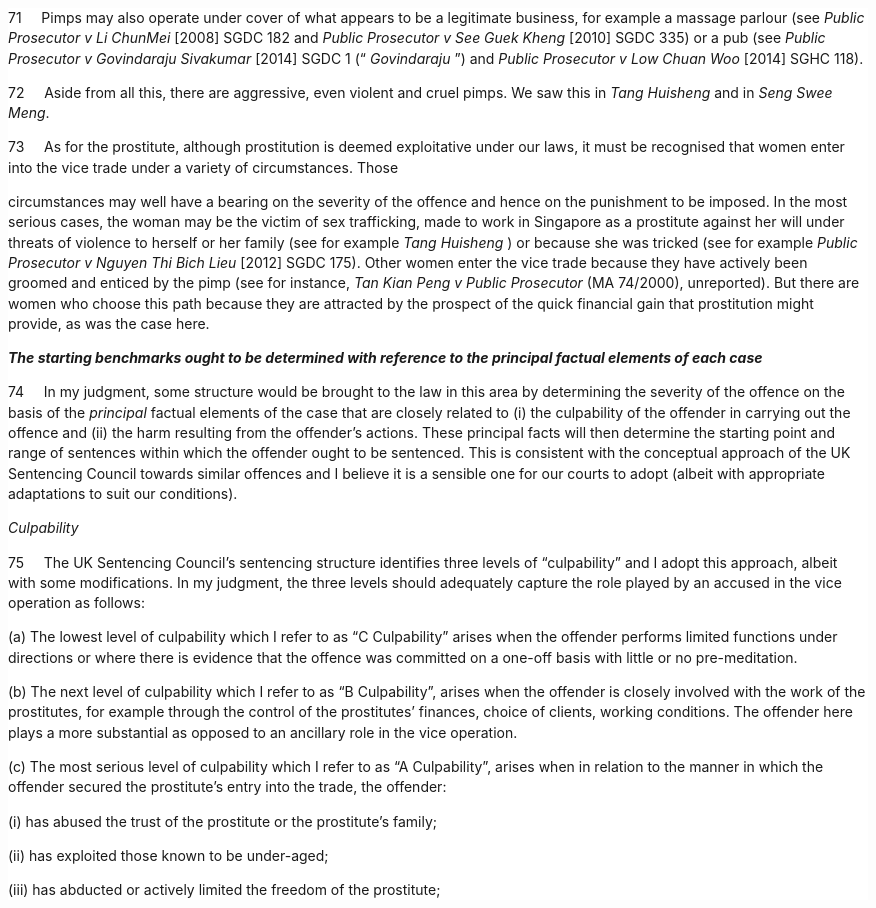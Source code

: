 71     Pimps may also operate under cover of what appears to be a legitimate business, for example a massage parlour (see _Public Prosecutor v Li ChunMei_ <span class="citation">[2008] SGDC 182</span> and _Public Prosecutor v See Guek Kheng_ <span class="citation">[2010] SGDC 335</span>) or a pub (see _Public Prosecutor v Govindaraju Sivakumar_ <span class="citation">[2014] SGDC 1</span> (“ _Govindaraju_ ”) and _Public Prosecutor v Low Chuan Woo_ <span class="citation">[2014] SGHC 118</span>). 

72     Aside from all this, there are aggressive, even violent and cruel pimps. We saw this in _Tang Huisheng_ and in _Seng Swee Meng_. 

73     As for the prostitute, although prostitution is deemed exploitative under our laws, it must be recognised that women enter into the vice trade under a variety of circumstances. Those 


circumstances may well have a bearing on the severity of the offence and hence on the punishment to be imposed. In the most serious cases, the woman may be the victim of sex trafficking, made to work in Singapore as a prostitute against her will under threats of violence to herself or her family (see for example _Tang Huisheng_ ) or because she was tricked (see for example _Public Prosecutor v Nguyen Thi Bich Lieu_ <span class="citation">[2012] SGDC 175</span>). Other women enter the vice trade because they have actively been groomed and enticed by the pimp (see for instance, _Tan Kian Peng v Public Prosecutor_ (MA 74/2000), unreported). But there are women who choose this path because they are attracted by the prospect of the quick financial gain that prostitution might provide, as was the case here. 

**_The starting benchmarks ought to be determined with reference to the principal factual elements of each case_** 

74     In my judgment, some structure would be brought to the law in this area by determining the severity of the offence on the basis of the _principal_ factual elements of the case that are closely related to (i) the culpability of the offender in carrying out the offence and (ii) the harm resulting from the offender’s actions. These principal facts will then determine the starting point and range of sentences within which the offender ought to be sentenced. This is consistent with the conceptual approach of the UK Sentencing Council towards similar offences and I believe it is a sensible one for our courts to adopt (albeit with appropriate adaptations to suit our conditions). 

_Culpability_ 

75     The UK Sentencing Council’s sentencing structure identifies three levels of “culpability” and I adopt this approach, albeit with some modifications. In my judgment, the three levels should adequately capture the role played by an accused in the vice operation as follows: 

 (a) The lowest level of culpability which I refer to as “C Culpability” arises when the offender performs limited functions under directions or where there is evidence that the offence was committed on a one-off basis with little or no pre-meditation. 

 (b) The next level of culpability which I refer to as “B Culpability”, arises when the offender is closely involved with the work of the prostitutes, for example through the control of the prostitutes’ finances, choice of clients, working conditions. The offender here plays a more substantial as opposed to an ancillary role in the vice operation. 

 (c) The most serious level of culpability which I refer to as “A Culpability”, arises when in relation to the manner in which the offender secured the prostitute’s entry into the trade, the offender: 

 (i) has abused the trust of the prostitute or the prostitute’s family; 

 (ii) has exploited those known to be under-aged; 

 (iii) has abducted or actively limited the freedom of the prostitute; 
